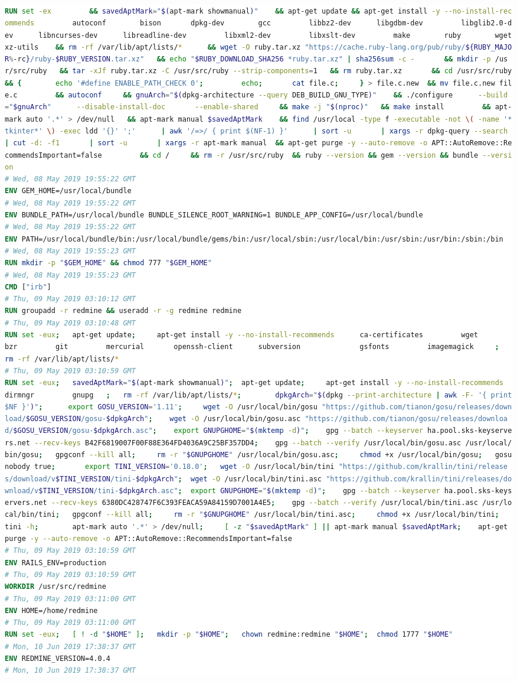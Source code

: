 ```dockerfile
RUN set -ex 		&& savedAptMark="$(apt-mark showmanual)" 	&& apt-get update && apt-get install -y --no-install-recommends 		autoconf 		bison 		dpkg-dev 		gcc 		libbz2-dev 		libgdbm-dev 		libglib2.0-dev 		libncurses-dev 		libreadline-dev 		libxml2-dev 		libxslt-dev 		make 		ruby 		wget 		xz-utils 	&& rm -rf /var/lib/apt/lists/* 		&& wget -O ruby.tar.xz "https://cache.ruby-lang.org/pub/ruby/${RUBY_MAJOR%-rc}/ruby-$RUBY_VERSION.tar.xz" 	&& echo "$RUBY_DOWNLOAD_SHA256 *ruby.tar.xz" | sha256sum -c - 		&& mkdir -p /usr/src/ruby 	&& tar -xJf ruby.tar.xz -C /usr/src/ruby --strip-components=1 	&& rm ruby.tar.xz 		&& cd /usr/src/ruby 		&& { 		echo '#define ENABLE_PATH_CHECK 0'; 		echo; 		cat file.c; 	} > file.c.new 	&& mv file.c.new file.c 		&& autoconf 	&& gnuArch="$(dpkg-architecture --query DEB_BUILD_GNU_TYPE)" 	&& ./configure 		--build="$gnuArch" 		--disable-install-doc 		--enable-shared 	&& make -j "$(nproc)" 	&& make install 		&& apt-mark auto '.*' > /dev/null 	&& apt-mark manual $savedAptMark 	&& find /usr/local -type f -executable -not \( -name '*tkinter*' \) -exec ldd '{}' ';' 		| awk '/=>/ { print $(NF-1) }' 		| sort -u 		| xargs -r dpkg-query --search 		| cut -d: -f1 		| sort -u 		| xargs -r apt-mark manual 	&& apt-get purge -y --auto-remove -o APT::AutoRemove::RecommendsImportant=false 		&& cd / 	&& rm -r /usr/src/ruby 	&& ruby --version && gem --version && bundle --version
# Wed, 08 May 2019 19:55:22 GMT
ENV GEM_HOME=/usr/local/bundle
# Wed, 08 May 2019 19:55:22 GMT
ENV BUNDLE_PATH=/usr/local/bundle BUNDLE_SILENCE_ROOT_WARNING=1 BUNDLE_APP_CONFIG=/usr/local/bundle
# Wed, 08 May 2019 19:55:22 GMT
ENV PATH=/usr/local/bundle/bin:/usr/local/bundle/gems/bin:/usr/local/sbin:/usr/local/bin:/usr/sbin:/usr/bin:/sbin:/bin
# Wed, 08 May 2019 19:55:23 GMT
RUN mkdir -p "$GEM_HOME" && chmod 777 "$GEM_HOME"
# Wed, 08 May 2019 19:55:23 GMT
CMD ["irb"]
# Thu, 09 May 2019 03:10:12 GMT
RUN groupadd -r redmine && useradd -r -g redmine redmine
# Thu, 09 May 2019 03:10:48 GMT
RUN set -eux; 	apt-get update; 	apt-get install -y --no-install-recommends 		ca-certificates 		wget 				bzr 		git 		mercurial 		openssh-client 		subversion 				gsfonts 		imagemagick 	; 	rm -rf /var/lib/apt/lists/*
# Thu, 09 May 2019 03:10:59 GMT
RUN set -eux; 	savedAptMark="$(apt-mark showmanual)"; 	apt-get update; 	apt-get install -y --no-install-recommends 		dirmngr 		gnupg 	; 	rm -rf /var/lib/apt/lists/*; 		dpkgArch="$(dpkg --print-architecture | awk -F- '{ print $NF }')"; 		export GOSU_VERSION='1.11'; 	wget -O /usr/local/bin/gosu "https://github.com/tianon/gosu/releases/download/$GOSU_VERSION/gosu-$dpkgArch"; 	wget -O /usr/local/bin/gosu.asc "https://github.com/tianon/gosu/releases/download/$GOSU_VERSION/gosu-$dpkgArch.asc"; 	export GNUPGHOME="$(mktemp -d)"; 	gpg --batch --keyserver ha.pool.sks-keyservers.net --recv-keys B42F6819007F00F88E364FD4036A9C25BF357DD4; 	gpg --batch --verify /usr/local/bin/gosu.asc /usr/local/bin/gosu; 	gpgconf --kill all; 	rm -r "$GNUPGHOME" /usr/local/bin/gosu.asc; 	chmod +x /usr/local/bin/gosu; 	gosu nobody true; 		export TINI_VERSION='0.18.0'; 	wget -O /usr/local/bin/tini "https://github.com/krallin/tini/releases/download/v$TINI_VERSION/tini-$dpkgArch"; 	wget -O /usr/local/bin/tini.asc "https://github.com/krallin/tini/releases/download/v$TINI_VERSION/tini-$dpkgArch.asc"; 	export GNUPGHOME="$(mktemp -d)"; 	gpg --batch --keyserver ha.pool.sks-keyservers.net --recv-keys 6380DC428747F6C393FEACA59A84159D7001A4E5; 	gpg --batch --verify /usr/local/bin/tini.asc /usr/local/bin/tini; 	gpgconf --kill all; 	rm -r "$GNUPGHOME" /usr/local/bin/tini.asc; 	chmod +x /usr/local/bin/tini; 	tini -h; 		apt-mark auto '.*' > /dev/null; 	[ -z "$savedAptMark" ] || apt-mark manual $savedAptMark; 	apt-get purge -y --auto-remove -o APT::AutoRemove::RecommendsImportant=false
# Thu, 09 May 2019 03:10:59 GMT
ENV RAILS_ENV=production
# Thu, 09 May 2019 03:10:59 GMT
WORKDIR /usr/src/redmine
# Thu, 09 May 2019 03:11:00 GMT
ENV HOME=/home/redmine
# Thu, 09 May 2019 03:11:00 GMT
RUN set -eux; 	[ ! -d "$HOME" ]; 	mkdir -p "$HOME"; 	chown redmine:redmine "$HOME"; 	chmod 1777 "$HOME"
# Mon, 10 Jun 2019 17:38:37 GMT
ENV REDMINE_VERSION=4.0.4
# Mon, 10 Jun 2019 17:38:37 GMT
```